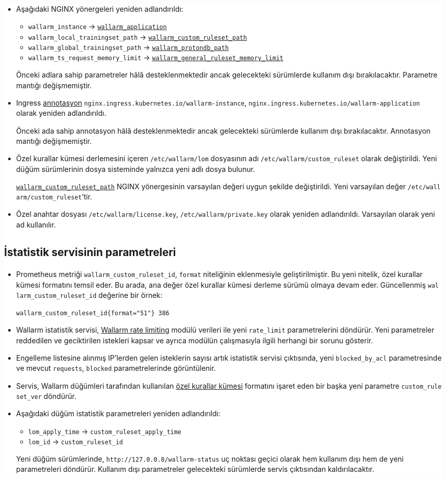 * Aşağıdaki NGINX yönergeleri yeniden adlandırıldı:

    * `wallarm_instance` → [`wallarm_application`](../../admin-en/configure-parameters-en.md#wallarm_application)
    * `wallarm_local_trainingset_path` → [`wallarm_custom_ruleset_path`](../../admin-en/configure-parameters-en.md#wallarm_custom_ruleset_path)
    * `wallarm_global_trainingset_path` → [`wallarm_protondb_path`](../../admin-en/configure-parameters-en.md#wallarm_protondb_path)
    * `wallarm_ts_request_memory_limit` → [`wallarm_general_ruleset_memory_limit`](../../admin-en/configure-parameters-en.md#wallarm_general_ruleset_memory_limit)

    Önceki adlara sahip parametreler hâlâ desteklenmektedir ancak gelecekteki sürümlerde kullanım dışı bırakılacaktır. Parametre mantığı değişmemiştir.
* Ingress [annotasyon](../../admin-en/configure-kubernetes-en.md#ingress-annotations) `nginx.ingress.kubernetes.io/wallarm-instance`, `nginx.ingress.kubernetes.io/wallarm-application` olarak yeniden adlandırıldı.

    Önceki ada sahip annotasyon hâlâ desteklenmektedir ancak gelecekteki sürümlerde kullanım dışı bırakılacaktır. Annotasyon mantığı değişmemiştir.
* Özel kurallar kümesi derlemesini içeren `/etc/wallarm/lom` dosyasının adı `/etc/wallarm/custom_ruleset` olarak değiştirildi. Yeni düğüm sürümlerinin dosya sisteminde yalnızca yeni adlı dosya bulunur.

    [`wallarm_custom_ruleset_path`](../../admin-en/configure-parameters-en.md#wallarm_custom_ruleset_path) NGINX yönergesinin varsayılan değeri uygun şekilde değiştirildi. Yeni varsayılan değer `/etc/wallarm/custom_ruleset`’tir.
* Özel anahtar dosyası `/etc/wallarm/license.key`, `/etc/wallarm/private.key` olarak yeniden adlandırıldı. Varsayılan olarak yeni ad kullanılır.

## İstatistik servisinin parametreleri

* Prometheus metriği `wallarm_custom_ruleset_id`, `format` niteliğinin eklenmesiyle geliştirilmiştir. Bu yeni nitelik, özel kurallar kümesi formatını temsil eder. Bu arada, ana değer özel kurallar kümesi derleme sürümü olmaya devam eder. Güncellenmiş `wallarm_custom_ruleset_id` değerine bir örnek:

    ```
    wallarm_custom_ruleset_id{format="51"} 386
    ```
* Wallarm istatistik servisi, [Wallarm rate limiting](#rate-limits) modülü verileri ile yeni `rate_limit` parametrelerini döndürür. Yeni parametreler reddedilen ve geciktirilen istekleri kapsar ve ayrıca modülün çalışmasıyla ilgili herhangi bir sorunu gösterir.
* Engelleme listesine alınmış IP’lerden gelen isteklerin sayısı artık istatistik servisi çıktısında, yeni `blocked_by_acl` parametresinde ve mevcut `requests`, `blocked` parametrelerinde görüntülenir.
* Servis, Wallarm düğümleri tarafından kullanılan [özel kurallar kümesi](../../glossary-en.md#custom-ruleset-the-former-term-is-lom) formatını işaret eden bir başka yeni parametre `custom_ruleset_ver` döndürür.
* Aşağıdaki düğüm istatistik parametreleri yeniden adlandırıldı:

    * `lom_apply_time` → `custom_ruleset_apply_time`
    * `lom_id` → `custom_ruleset_id`

    Yeni düğüm sürümlerinde, `http://127.0.0.8/wallarm-status` uç noktası geçici olarak hem kullanım dışı hem de yeni parametreleri döndürür. Kullanım dışı parametreler gelecekteki sürümlerde servis çıktısından kaldırılacaktır.
